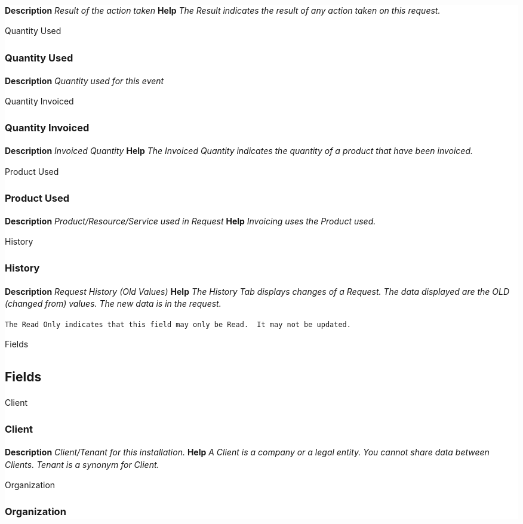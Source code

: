 **Description**
 *Result of the action taken*
**Help**
 *The Result indicates the result of any action taken on this request.*

Quantity Used
### Quantity Used

**Description**
 *Quantity used for this event*

Quantity Invoiced
### Quantity Invoiced

**Description**
 *Invoiced Quantity*
**Help**
 *The Invoiced Quantity indicates the quantity of a product that have been invoiced.*

Product Used
### Product Used

**Description**
 *Product/Resource/Service used in Request*
**Help**
 *Invoicing uses the Product used.*

History
### History

**Description**
 *Request History (Old Values)*
**Help**
 *The History Tab displays changes of a Request. The data displayed are the OLD (changed from) values. The new data is in the request.*

```
The Read Only indicates that this field may only be Read.  It may not be updated.
```
Fields
## Fields


Client
### Client

**Description**
 *Client/Tenant for this installation.*
**Help**
 *A Client is a company or a legal entity. You cannot share data between Clients. Tenant is a synonym for Client.*

Organization
### Organization
